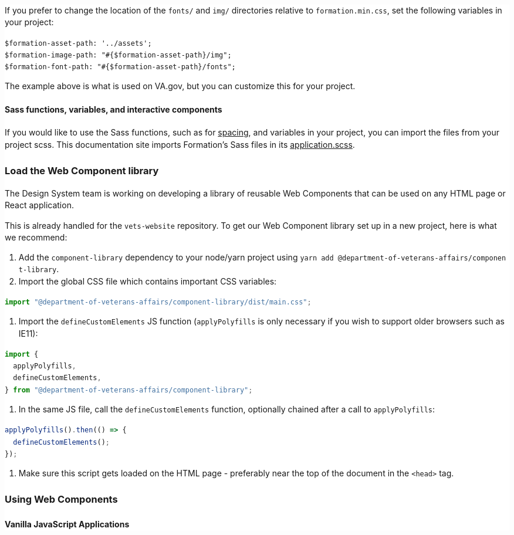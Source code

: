 If you prefer to change the location of the `fonts/` and `img/` directories relative to `formation.min.css`, set the following variables in your project:

```
$formation-asset-path: '../assets';
$formation-image-path: "#{$formation-asset-path}/img";
$formation-font-path: "#{$formation-asset-path}/fonts";
```

The example above is what is used on VA.gov, but you can customize this for your project.

#### Sass functions, variables, and interactive components

If you would like to use the Sass functions, such as for [spacing](../design/spacing-units.html#using-the-spacing-tokens), and variables in your project, you can import the files from your project scss. This documentation site imports Formation’s Sass files in its [application.scss](https://github.com/department-of-veterans-affairs/vets-design-system-documentation/blob/master/src/assets/stylesheets/application.scss#L5).

### Load the Web Component library

The Design System team is working on developing a library of reusable Web Components that can be used on any HTML page or React application.

This is already handled for the `vets-website` repository. To get our Web Component library set up in a new project, here is what we recommend:

1. Add the `component-library` dependency to your node/yarn project using `yarn add @department-of-veterans-affairs/component-library`.
1. Import the global CSS file which contains important CSS variables:
```js
import "@department-of-veterans-affairs/component-library/dist/main.css";
```
1. Import the `defineCustomElements` JS function (`applyPolyfills` is only necessary if you wish to support older browsers such as IE11):
```js
import {
  applyPolyfills,
  defineCustomElements,
} from "@department-of-veterans-affairs/component-library";
```
1. In the same JS file, call the `defineCustomElements` function, optionally chained after a call to `applyPolyfills`:
```js
applyPolyfills().then(() => {
  defineCustomElements();
});
```
1. Make sure this script gets loaded on the HTML page - preferably near the top of the document in the `<head>` tag.

### Using Web Components

#### Vanilla JavaScript Applications
